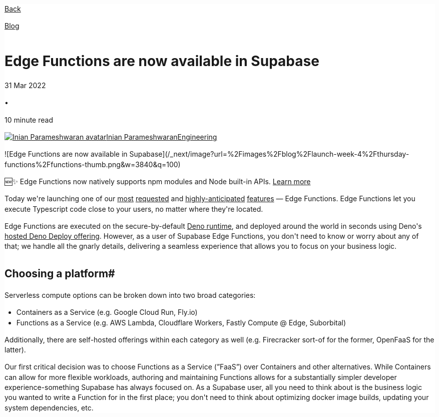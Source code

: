 [Back](/blog)

[Blog](/blog)

# Edge Functions are now available in Supabase

31 Mar 2022

•

10 minute read

[![Inian Parameshwaran
avatar](/_next/image?url=https%3A%2F%2Favatars.githubusercontent.com%2Fu%2F2155545%3Fv%3D4&w=96&q=75)Inian
ParameshwaranEngineering](https://twitter.com/everConfusedGuy)

![Edge Functions are now available in
Supabase](/_next/image?url=%2Fimages%2Fblog%2Flaunch-week-4%2Fthursday-
functions%2Ffunctions-thumb.png&w=3840&q=100)

🆕✨ Edge Functions now natively supports npm modules and Node built-in APIs.
[Learn more](https://supabase.com/blog/edge-functions-node-npm)

Today we're launching one of our
[most](https://twitter.com/lau_cazanove/status/1506530181946691592)
[requested](https://twitter.com/edgarasben/status/1506653203458363393) and
[highly-](https://twitter.com/runjep/status/1507462077216088069)[anticipated](https://twitter.com/marcopolotwo/status/1506431782362632195)
[features](https://github.com/supabase/supabase/discussions/4269) — Edge
Functions. Edge Functions let you execute Typescript code close to your users,
no matter where they're located.

Edge Functions are executed on the secure-by-default [Deno
runtime](https://deno.land/), and deployed around the world in seconds using
Deno's [hosted Deno Deploy offering](https://deno.com/deploy). However, as a
user of Supabase Edge Functions, you don't need to know or worry about any of
that; we handle all the gnarly details, delivering a seamless experience that
allows you to focus on your business logic.

## Choosing a platform#

Serverless compute options can be broken down into two broad categories:

  * Containers as a Service (e.g. Google Cloud Run, Fly.io)
  * Functions as a Service (e.g. AWS Lambda, Cloudflare Workers, Fastly Compute @ Edge, Suborbital)

Additionally, there are self-hosted offerings within each category as well
(e.g. Firecracker sort-of for the former, OpenFaaS for the latter).

Our first critical decision was to choose Functions as a Service (”FaaS”) over
Containers and other alternatives. While Containers can allow for more
flexible workloads, authoring and maintaining Functions allows for a
substantially simpler developer experience-something Supabase has always
focused on. As a Supabase user, all you need to think about is the business
logic you wanted to write a Function for in the first place; you don't need to
think about optimizing docker image builds, updating your system dependencies,
etc.
